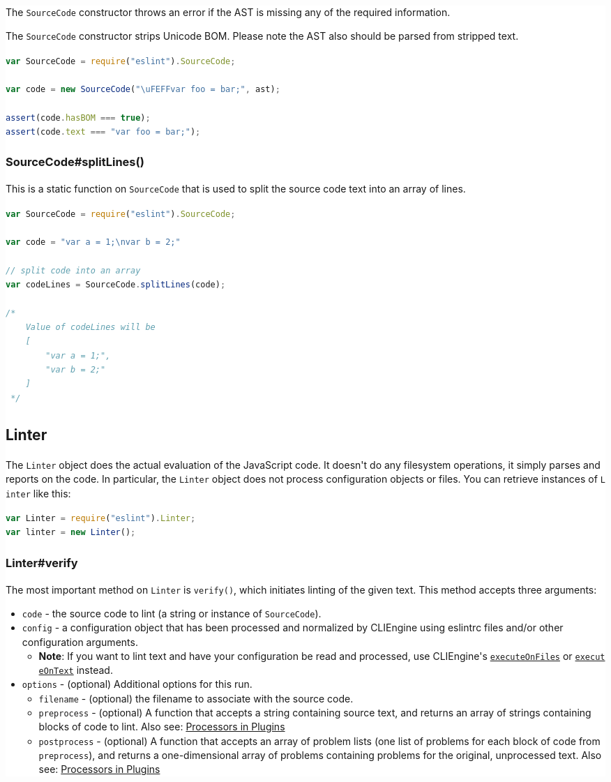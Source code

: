 The `SourceCode` constructor throws an error if the AST is missing any of the required information.

The `SourceCode` constructor strips Unicode BOM.
Please note the AST also should be parsed from stripped text.

```js
var SourceCode = require("eslint").SourceCode;

var code = new SourceCode("\uFEFFvar foo = bar;", ast);

assert(code.hasBOM === true);
assert(code.text === "var foo = bar;");
```

### SourceCode#splitLines()

This is a static function on `SourceCode` that is used to split the source code text into an array of lines.

```js
var SourceCode = require("eslint").SourceCode;

var code = "var a = 1;\nvar b = 2;"

// split code into an array
var codeLines = SourceCode.splitLines(code);

/*
    Value of codeLines will be
    [
        "var a = 1;",
        "var b = 2;"
    ]
 */
```

## Linter

The `Linter` object does the actual evaluation of the JavaScript code. It doesn't do any filesystem operations, it simply parses and reports on the code. In particular, the `Linter` object does not process configuration objects or files. You can retrieve instances of `Linter` like this:

```js
var Linter = require("eslint").Linter;
var linter = new Linter();
```

### Linter#verify

The most important method on `Linter` is `verify()`, which initiates linting of the given text. This method accepts three arguments:

* `code` - the source code to lint (a string or instance of `SourceCode`).
* `config` - a configuration object that has been processed and normalized by CLIEngine using eslintrc files and/or other configuration arguments.
    * **Note**: If you want to lint text and have your configuration be read and processed, use CLIEngine's [`executeOnFiles`](#cliengineexecuteonfiles) or [`executeOnText`](#cliengineexecuteontext) instead.
* `options` - (optional) Additional options for this run.
    * `filename` - (optional) the filename to associate with the source code.
    * `preprocess` - (optional) A function that accepts a string containing source text, and returns an array of strings containing blocks of code to lint. Also see: [Processors in Plugins](/docs/developer-guide/working-with-plugins.md#processors-in-plugins)
    * `postprocess` - (optional) A function that accepts an array of problem lists (one list of problems for each block of code from `preprocess`), and returns a one-dimensional array of problems containing problems for the original, unprocessed text. Also see: [Processors in Plugins](/docs/developer-guide/working-with-plugins.md#processors-in-plugins)